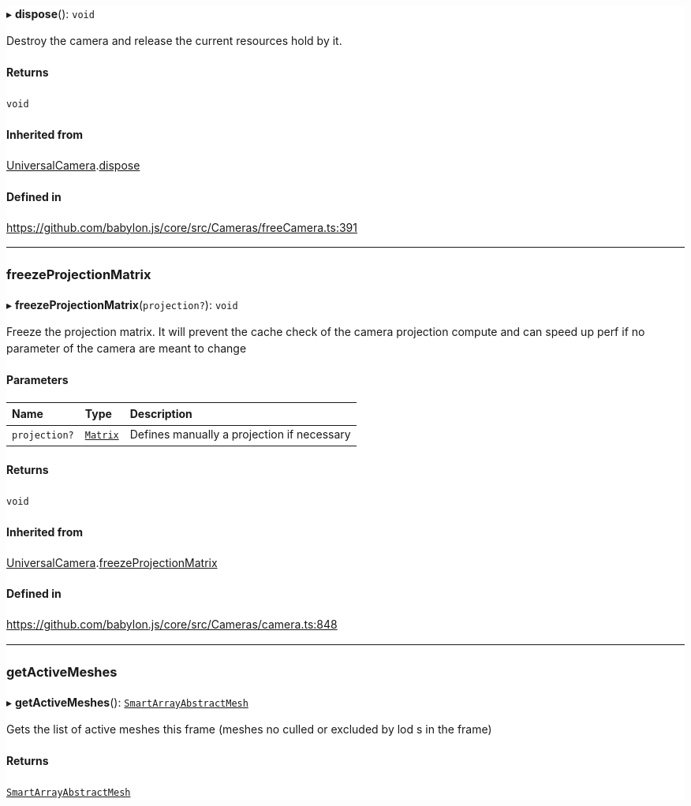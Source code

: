▸ **dispose**(): `void`

Destroy the camera and release the current resources hold by it.

#### Returns

`void`

#### Inherited from

[UniversalCamera](UniversalCamera.md).[dispose](UniversalCamera.md#dispose)

#### Defined in

https://github.com/babylon.js/core/src/Cameras/freeCamera.ts:391

___

### freezeProjectionMatrix

▸ **freezeProjectionMatrix**(`projection?`): `void`

Freeze the projection matrix.
It will prevent the cache check of the camera projection compute and can speed up perf
if no parameter of the camera are meant to change

#### Parameters

| Name | Type | Description |
| :------ | :------ | :------ |
| `projection?` | [`Matrix`](Matrix.md) | Defines manually a projection if necessary |

#### Returns

`void`

#### Inherited from

[UniversalCamera](UniversalCamera.md).[freezeProjectionMatrix](UniversalCamera.md#freezeprojectionmatrix)

#### Defined in

https://github.com/babylon.js/core/src/Cameras/camera.ts:848

___

### getActiveMeshes

▸ **getActiveMeshes**(): [`SmartArray`](SmartArray.md)[`AbstractMesh`](AbstractMesh.md)

Gets the list of active meshes this frame (meshes no culled or excluded by lod s in the frame)

#### Returns

[`SmartArray`](SmartArray.md)[`AbstractMesh`](AbstractMesh.md)
